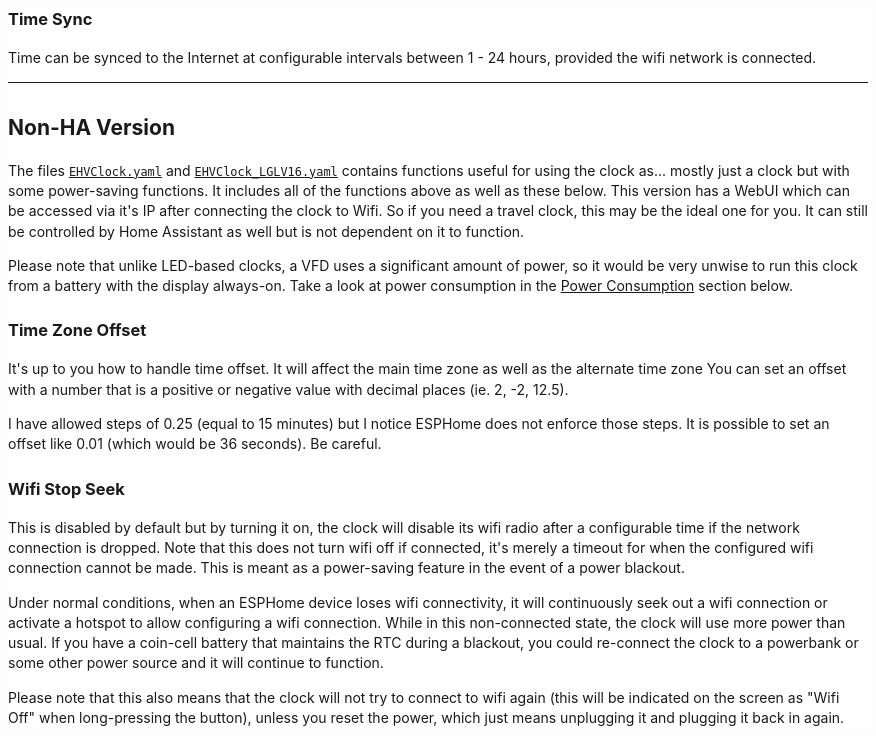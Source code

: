 ### Time Sync

Time can be synced to the Internet at configurable intervals between 1 - 24 hours, provided the wifi network is connected.

---

## Non-HA Version

The files [`EHVClock.yaml`](EHVClock.yaml) and [`EHVClock_LGLV16.yaml`](EHVClock_LGLV16.yaml) contains functions useful for using the clock as...
mostly just a clock but with some power-saving functions.
It includes all of the functions above as well as these below.  This version has a WebUI which can be accessed via it's IP after connecting the clock to Wifi.
So if you need a travel clock, this may be the ideal one for you.  It can still be controlled by Home Assistant as well but is not dependent on it to function.

Please note that unlike LED-based clocks, a VFD uses a significant amount of power, so it would be very unwise to run this clock from a battery
with the display always-on.  Take a look at power consumption in the [Power Consumption](#power-consumption) section below.

### Time Zone Offset

It's up to you how to handle time offset.  It will affect the main time zone as well as the alternate time zone
You can set an offset with a number that is a positive or negative value with decimal places (ie. 2, -2, 12.5).

I have allowed steps of 0.25 (equal to 15 minutes) but I notice ESPHome does not enforce those steps.
It is possible to set an offset like 0.01 (which would be 36 seconds).
Be careful.

### Wifi Stop Seek

This is disabled by default but by turning it on, the clock will disable its wifi radio after a configurable time if the network connection is dropped.
Note that this does not turn wifi off if connected, it's merely a timeout for when the configured wifi connection cannot be made. 
This is meant as a power-saving feature in the event of a power blackout.

Under normal conditions, when an ESPHome device loses wifi connectivity, it will continuously seek out a wifi connection or activate a hotspot to allow configuring a wifi connection.
While in this non-connected state, the clock will use more power than usual. If you have a coin-cell battery that maintains the RTC during a blackout,
you could re-connect the clock to a powerbank or some other power source and it will continue to function.

Please note that this also means that the clock will not try to connect to wifi again (this will be indicated on the screen as "Wifi Off" when long-pressing the button),
unless you reset the power, which just means unplugging it and plugging it back in again.
